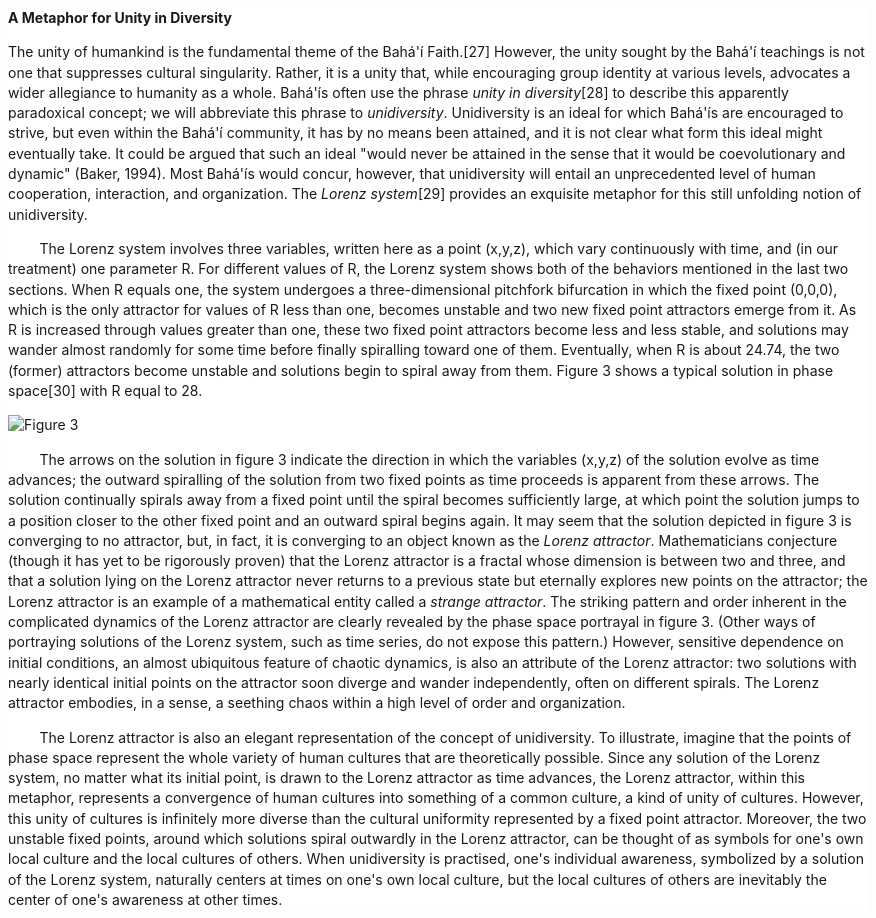 **A Metaphor for Unity in Diversity**

The unity of humankind is the fundamental theme of the Bahá'í Faith.\[27\] However, the unity sought by the Bahá'í teachings is not one that suppresses cultural singularity. Rather, it is a unity that, while encouraging group identity at various levels, advocates a wider allegiance to humanity as a whole. Bahá'ís often use the phrase _unity in diversity_\[28\] to describe this apparently paradoxical concept; we will abbreviate this phrase to _unidiversity_. Unidiversity is an ideal for which Bahá'ís are encouraged to strive, but even within the Bahá'í community, it has by no means been attained, and it is not clear what form this ideal might eventually take. It could be argued that such an ideal "would never be attained in the sense that it would be coevolutionary and dynamic" (Baker, 1994). Most Bahá'ís would concur, however, that unidiversity will entail an unprecedented level of human cooperation, interaction, and organization. The _Lorenz system_\[29\] provides an exquisite metaphor for this still unfolding notion of unidiversity.

        The Lorenz system involves three variables, written here as a point (x,y,z), which vary continuously with time, and (in our treatment) one parameter R. For different values of R, the Lorenz system shows both of the behaviors mentioned in the last two sections. When R equals one, the system undergoes a three-dimensional pitchfork bifurcation in which the fixed point (0,0,0), which is the only attractor for values of R less than one, becomes unstable and two new fixed point attractors emerge from it. As R is increased through values greater than one, these two fixed point attractors become less and less stable, and solutions may wander almost randomly for some time before finally spiralling toward one of them. Eventually, when R is about 24.74, the two (former) attractors become unstable and solutions begin to spiral away from them. Figure 3 shows a typical solution in phase space\[30\] with R equal to 28.  

![Figure 3](conferences/graphics/figure3.gif)

  
        The arrows on the solution in figure 3 indicate the direction in which the variables (x,y,z) of the solution evolve as time advances; the outward spiralling of the solution from two fixed points as time proceeds is apparent from these arrows. The solution continually spirals away from a fixed point until the spiral becomes sufficiently large, at which point the solution jumps to a position closer to the other fixed point and an outward spiral begins again. It may seem that the solution depicted in figure 3 is converging to no attractor, but, in fact, it is converging to an object known as the _Lorenz attractor_. Mathematicians conjecture (though it has yet to be rigorously proven) that the Lorenz attractor is a fractal whose dimension is between two and three, and that a solution lying on the Lorenz attractor never returns to a previous state but eternally explores new points on the attractor; the Lorenz attractor is an example of a mathematical entity called a _strange attractor_. The striking pattern and order inherent in the complicated dynamics of the Lorenz attractor are clearly revealed by the phase space portrayal in figure 3. (Other ways of portraying solutions of the Lorenz system, such as time series, do not expose this pattern.) However, sensitive dependence on initial conditions, an almost ubiquitous feature of chaotic dynamics, is also an attribute of the Lorenz attractor: two solutions with nearly identical initial points on the attractor soon diverge and wander independently, often on different spirals. The Lorenz attractor embodies, in a sense, a seething chaos within a high level of order and organization.

        The Lorenz attractor is also an elegant representation of the concept of unidiversity. To illustrate, imagine that the points of phase space represent the whole variety of human cultures that are theoretically possible. Since any solution of the Lorenz system, no matter what its initial point, is drawn to the Lorenz attractor as time advances, the Lorenz attractor, within this metaphor, represents a convergence of human cultures into something of a common culture, a kind of unity of cultures. However, this unity of cultures is infinitely more diverse than the cultural uniformity represented by a fixed point attractor. Moreover, the two unstable fixed points, around which solutions spiral outwardly in the Lorenz attractor, can be thought of as symbols for one's own local culture and the local cultures of others. When unidiversity is practised, one's individual awareness, symbolized by a solution of the Lorenz system, naturally centers at times on one's own local culture, but the local cultures of others are inevitably the center of one's awareness at other times.
